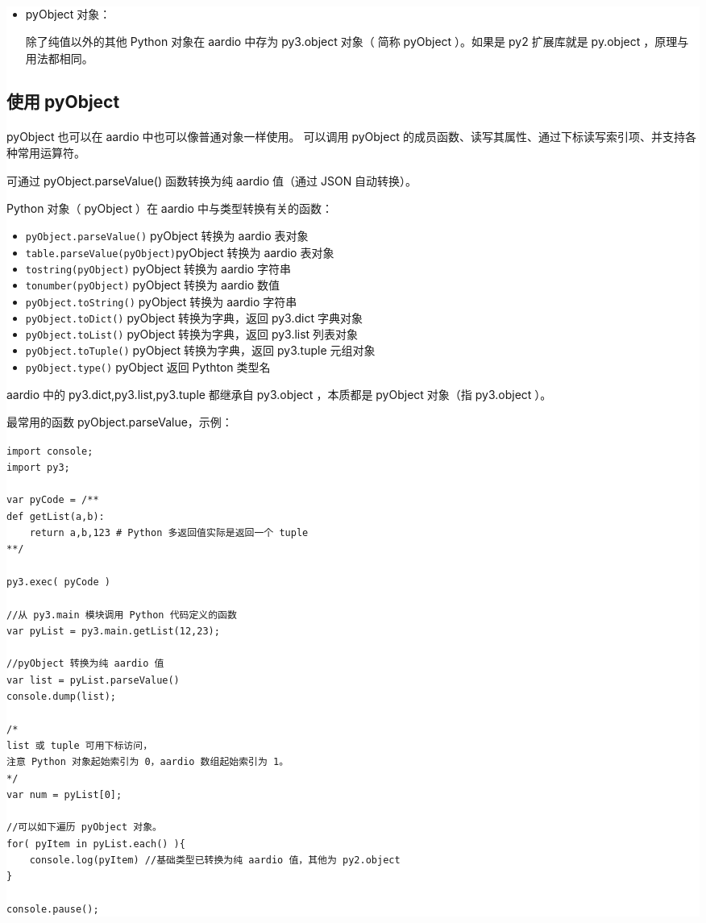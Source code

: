 - pyObject 对象：

    除了纯值以外的其他 Python 对象在 aardio 中存为 py3.object 对象（ 简称 pyObject ）。如果是 py2 扩展库就是 py.object ，原理与用法都相同。

## 使用 pyObject

pyObject 也可以在 aardio 中也可以像普通对象一样使用。
可以调用 pyObject 的成员函数、读写其属性、通过下标读写索引项、并支持各种常用运算符。

可通过 pyObject.parseValue() 函数转换为纯 aardio 值（通过 JSON 自动转换）。 

Python 对象（ pyObject ）在 aardio  中与类型转换有关的函数：

- `pyObject.parseValue()` pyObject 转换为 aardio 表对象
- `table.parseValue(pyObject)`pyObject 转换为 aardio 表对象
- `tostring(pyObject)` pyObject 转换为 aardio 字符串
- `tonumber(pyObject)` pyObject 转换为 aardio 数值 
- `pyObject.toString()` pyObject 转换为 aardio 字符串
- `pyObject.toDict()` pyObject 转换为字典，返回 py3.dict 字典对象
- `pyObject.toList()` pyObject 转换为字典，返回 py3.list 列表对象
- `pyObject.toTuple()` pyObject 转换为字典，返回 py3.tuple 元组对象
- `pyObject.type()` pyObject 返回 Pythton 类型名

aardio 中的 py3.dict,py3.list,py3.tuple  都继承自 py3.object ，本质都是 pyObject 对象（指 py3.object ）。

最常用的函数 pyObject.parseValue，示例：

```aardio
import console;
import py3; 

var pyCode = /** 
def getList(a,b):   
    return a,b,123 # Python 多返回值实际是返回一个 tuple
**/

py3.exec( pyCode ) 

//从 py3.main 模块调用 Python 代码定义的函数 
var pyList = py3.main.getList(12,23);

//pyObject 转换为纯 aardio 值
var list = pyList.parseValue() 
console.dump(list);  

/*
list 或 tuple 可用下标访问，
注意 Python 对象起始索引为 0，aardio 数组起始索引为 1。
*/
var num = pyList[0];

//可以如下遍历 pyObject 对象。
for( pyItem in pyList.each() ){
	console.log(pyItem) //基础类型已转换为纯 aardio 值，其他为 py2.object
}

console.pause();
```
